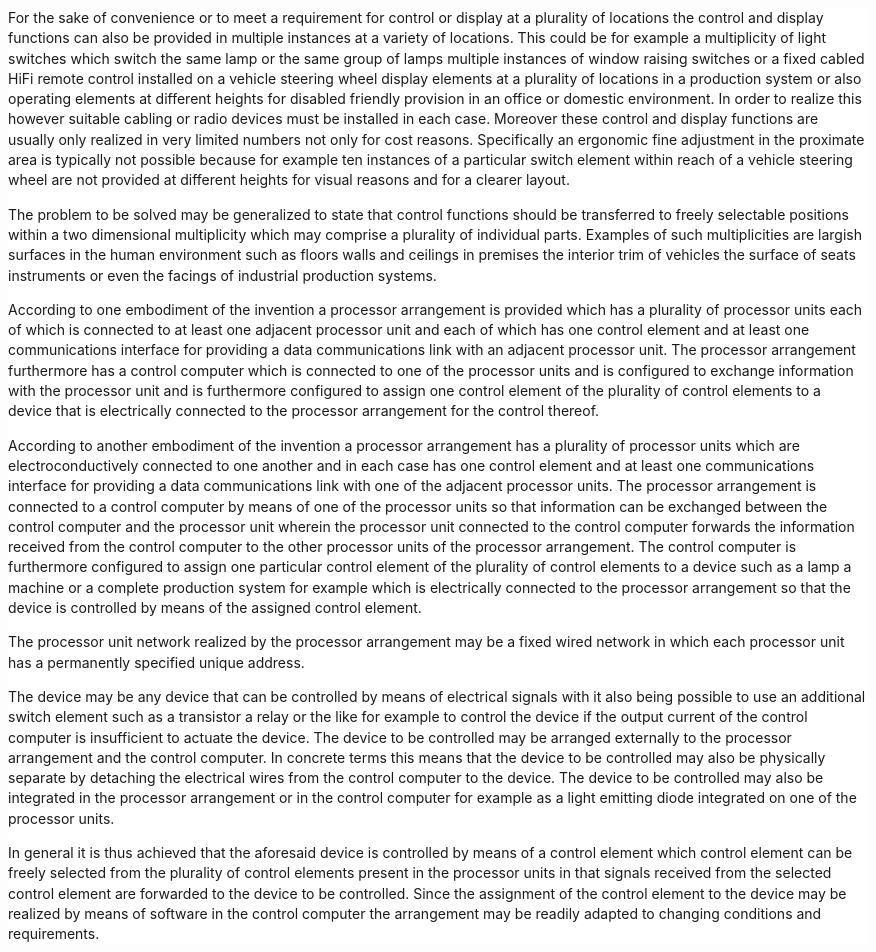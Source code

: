 For the sake of convenience or to meet a requirement for control or display at a plurality of locations the control and display functions can also be provided in multiple instances at a variety of locations. This could be for example a multiplicity of light switches which switch the same lamp or the same group of lamps multiple instances of window raising switches or a fixed cabled HiFi remote control installed on a vehicle steering wheel display elements at a plurality of locations in a production system or also operating elements at different heights for disabled friendly provision in an office or domestic environment. In order to realize this however suitable cabling or radio devices must be installed in each case. Moreover these control and display functions are usually only realized in very limited numbers not only for cost reasons. Specifically an ergonomic fine adjustment in the proximate area is typically not possible because for example ten instances of a particular switch element within reach of a vehicle steering wheel are not provided at different heights for visual reasons and for a clearer layout.

The problem to be solved may be generalized to state that control functions should be transferred to freely selectable positions within a two dimensional multiplicity which may comprise a plurality of individual parts. Examples of such multiplicities are largish surfaces in the human environment such as floors walls and ceilings in premises the interior trim of vehicles the surface of seats instruments or even the facings of industrial production systems.

According to one embodiment of the invention a processor arrangement is provided which has a plurality of processor units each of which is connected to at least one adjacent processor unit and each of which has one control element and at least one communications interface for providing a data communications link with an adjacent processor unit. The processor arrangement furthermore has a control computer which is connected to one of the processor units and is configured to exchange information with the processor unit and is furthermore configured to assign one control element of the plurality of control elements to a device that is electrically connected to the processor arrangement for the control thereof.

According to another embodiment of the invention a processor arrangement has a plurality of processor units which are electroconductively connected to one another and in each case has one control element and at least one communications interface for providing a data communications link with one of the adjacent processor units. The processor arrangement is connected to a control computer by means of one of the processor units so that information can be exchanged between the control computer and the processor unit wherein the processor unit connected to the control computer forwards the information received from the control computer to the other processor units of the processor arrangement. The control computer is furthermore configured to assign one particular control element of the plurality of control elements to a device such as a lamp a machine or a complete production system for example which is electrically connected to the processor arrangement so that the device is controlled by means of the assigned control element.

The processor unit network realized by the processor arrangement may be a fixed wired network in which each processor unit has a permanently specified unique address.

The device may be any device that can be controlled by means of electrical signals with it also being possible to use an additional switch element such as a transistor a relay or the like for example to control the device if the output current of the control computer is insufficient to actuate the device. The device to be controlled may be arranged externally to the processor arrangement and the control computer. In concrete terms this means that the device to be controlled may also be physically separate by detaching the electrical wires from the control computer to the device. The device to be controlled may also be integrated in the processor arrangement or in the control computer for example as a light emitting diode integrated on one of the processor units.

In general it is thus achieved that the aforesaid device is controlled by means of a control element which control element can be freely selected from the plurality of control elements present in the processor units in that signals received from the selected control element are forwarded to the device to be controlled. Since the assignment of the control element to the device may be realized by means of software in the control computer the arrangement may be readily adapted to changing conditions and requirements.
